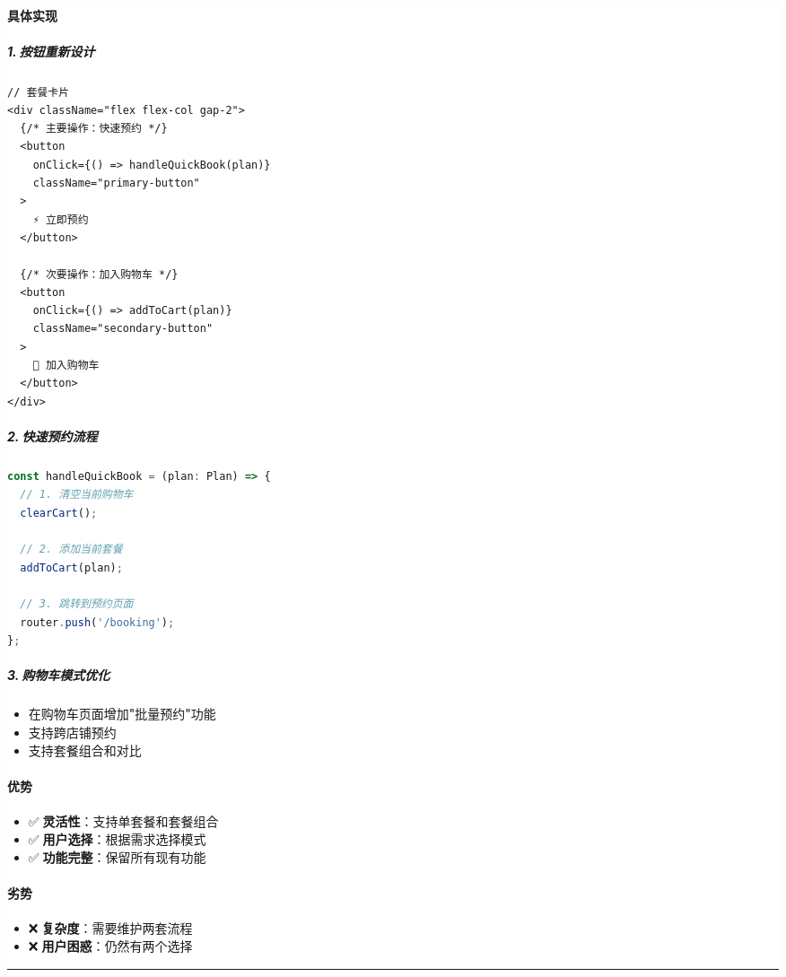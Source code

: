 #### 具体实现

##### 1. 按钮重新设计
```tsx
// 套餐卡片
<div className="flex flex-col gap-2">
  {/* 主要操作：快速预约 */}
  <button 
    onClick={() => handleQuickBook(plan)}
    className="primary-button"
  >
    ⚡ 立即预约
  </button>
  
  {/* 次要操作：加入购物车 */}
  <button 
    onClick={() => addToCart(plan)}
    className="secondary-button"
  >
    🛒 加入购物车
  </button>
</div>
```

##### 2. 快速预约流程
```typescript
const handleQuickBook = (plan: Plan) => {
  // 1. 清空当前购物车
  clearCart();
  
  // 2. 添加当前套餐
  addToCart(plan);
  
  // 3. 跳转到预约页面
  router.push('/booking');
};
```

##### 3. 购物车模式优化
- 在购物车页面增加"批量预约"功能
- 支持跨店铺预约
- 支持套餐组合和对比

#### 优势
- ✅ **灵活性**：支持单套餐和套餐组合
- ✅ **用户选择**：根据需求选择模式
- ✅ **功能完整**：保留所有现有功能

#### 劣势
- ❌ **复杂度**：需要维护两套流程
- ❌ **用户困惑**：仍然有两个选择

---